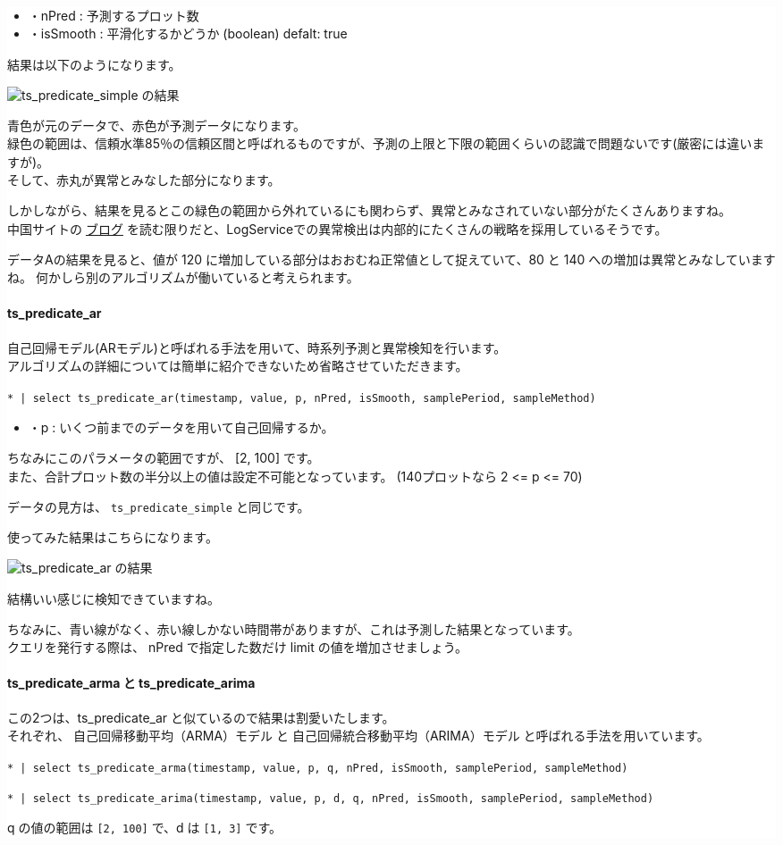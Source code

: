 * ・nPred : 予測するプロット数
* ・isSmooth : 平滑化するかどうか (boolean) defalt: true

結果は以下のようになります。  

![ts_predicate_simple の結果](https://raw.githubusercontent.com/sbcloud/help/master/content/usecase-LogService/LogService_images_26006613511942400/20200214174145.png "img")      


青色が元のデータで、赤色が予測データになります。  
緑色の範囲は、信頼水準85％の信頼区間と呼ばれるものですが、予測の上限と下限の範囲くらいの認識で問題ないです(厳密には違いますが)。  
そして、赤丸が異常とみなした部分になります。  

しかしながら、結果を見るとこの緑色の範囲から外れているにも関わらず、異常とみなされていない部分がたくさんありますね。  
中国サイトの [ブログ](https://yq.aliyun.com/articles/670718?spm=a2c4e.11153940.0.0.5a65133d54HWgy) を読む限りだと、LogServiceでの異常検出は内部的にたくさんの戦略を採用しているそうです。  

データAの結果を見ると、値が 120 に増加している部分はおおむね正常値として捉えていて、80 と 140 への増加は異常とみなしていますね。
何かしら別のアルゴリズムが働いていると考えられます。  


#### ts_predicate_ar

自己回帰モデル(ARモデル)と呼ばれる手法を用いて、時系列予測と異常検知を行います。  
アルゴリズムの詳細については簡単に紹介できないため省略させていただきます。

```
* | select ts_predicate_ar(timestamp, value, p, nPred, isSmooth, samplePeriod, sampleMethod) 
```

* ・p : いくつ前までのデータを用いて自己回帰するか。

ちなみにこのパラメータの範囲ですが、 [2, 100] です。  
また、合計プロット数の半分以上の値は設定不可能となっています。 (140プロットなら 2 <= p <= 70)  

データの見方は、 `ts_predicate_simple` と同じです。  

使ってみた結果はこちらになります。  

![ts_predicate_ar の結果](https://raw.githubusercontent.com/sbcloud/help/master/content/usecase-LogService/LogService_images_26006613511942400/20200214174449.png "img")      

結構いい感じに検知できていますね。  

ちなみに、青い線がなく、赤い線しかない時間帯がありますが、これは予測した結果となっています。   
クエリを発行する際は、 nPred で指定した数だけ limit の値を増加させましょう。  

#### ts_predicate_arma と ts_predicate_arima

この2つは、ts_predicate_ar と似ているので結果は割愛いたします。  
それぞれ、 自己回帰移動平均（ARMA）モデル と 自己回帰統合移動平均（ARIMA）モデル と呼ばれる手法を用いています。  

```
* | select ts_predicate_arma(timestamp, value, p, q, nPred, isSmooth, samplePeriod, sampleMethod) 
```

```
* | select ts_predicate_arima(timestamp, value, p, d, q, nPred, isSmooth, samplePeriod, sampleMethod) 
```

q の値の範囲は `[2, 100]` で、d は `[1, 3]` です。   
